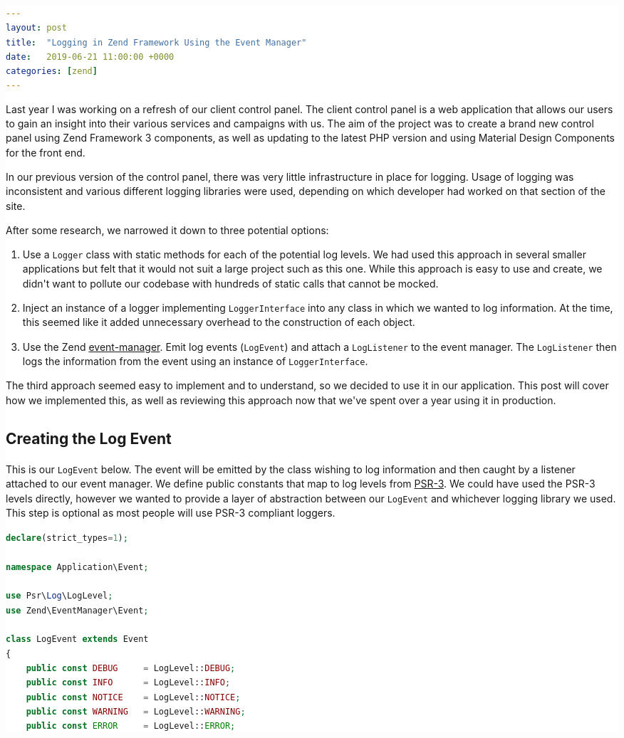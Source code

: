 ```yaml
---
layout: post
title:  "Logging in Zend Framework Using the Event Manager"
date:   2019-06-21 11:00:00 +0000
categories: [zend]
---
```


Last year I was working on a refresh of our client control panel. The client control panel
is a web application that allows our users to gain an insight into their various services and
campaigns with us. The aim of the project was to create a brand new control panel using Zend 
Framework 3 components, as well as updating to the latest PHP version and using Material Design 
Components for the front end.

In our previous version of the control panel, there was very little infrastructure
in place for logging. Usage of logging was inconsistent and various different logging
libraries were used, depending on which developer had worked on that section of the site.

After some research, we narrowed it down to three potential options:

1. Use a `Logger` class with static methods for each of the potential
log levels. We had used this approach in several smaller applications but felt that it 
would not suit a large project such as this one. While this approach is easy to use and create, 
we didn't want to pollute our codebase with hundreds of static calls that cannot be mocked.
 
2. Inject an instance of a logger implementing `LoggerInterface` into any
class in which we wanted to log information. At the time, this seemed like it added unnecessary
overhead to the construction of each object.

3. Use the Zend [event-manager](https://github.com/zendframework/zend-eventmanager).
Emit log events (`LogEvent`) and attach a `LogListener` to the event manager. The 
`LogListener` then logs the information from the event using an instance of `LoggerInterface`.

The third approach seemed easy to implement and to understand, so we decided to use it in our application.
This post will cover how we implemented this, as well as reviewing this approach now that we've
spent over a year using it in production.

## Creating the Log Event

This is our `LogEvent` below. The event will be emitted by the class wishing to log information and then
caught by a listener attached to our event manager. We define public constants that map to log levels from [PSR-3](https://github.com/php-fig/fig-standards/blob/master/accepted/PSR-3-logger-interface.md).
We could have used the PSR-3 levels directly, however we wanted to provide a layer of abstraction between 
our `LogEvent` and  whichever logging library we used. This step is optional as most people will use PSR-3
compliant loggers.

```php
declare(strict_types=1);

namespace Application\Event;

use Psr\Log\LogLevel;
use Zend\EventManager\Event;

class LogEvent extends Event
{
    public const DEBUG     = LogLevel::DEBUG;
    public const INFO      = LogLevel::INFO;
    public const NOTICE    = LogLevel::NOTICE;
    public const WARNING   = LogLevel::WARNING;
    public const ERROR     = LogLevel::ERROR;
```